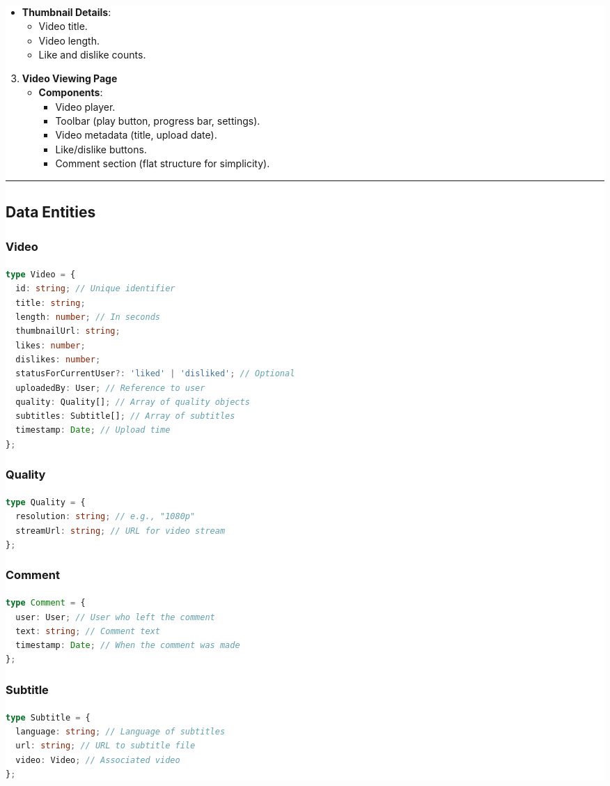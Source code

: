    - **Thumbnail Details**:
     - Video title.  
     - Video length.  
     - Like and dislike counts.  

3. **Video Viewing Page**  
   - **Components**:
     - Video player.  
     - Toolbar (play button, progress bar, settings).  
     - Video metadata (title, upload date).  
     - Like/dislike buttons.  
     - Comment section (flat structure for simplicity).  

---

## **Data Entities**

### **Video**
```typescript
type Video = {
  id: string; // Unique identifier
  title: string;
  length: number; // In seconds
  thumbnailUrl: string;
  likes: number;
  dislikes: number;
  statusForCurrentUser?: 'liked' | 'disliked'; // Optional
  uploadedBy: User; // Reference to user
  quality: Quality[]; // Array of quality objects
  subtitles: Subtitle[]; // Array of subtitles
  timestamp: Date; // Upload time
};
```

### **Quality**
```typescript
type Quality = {
  resolution: string; // e.g., "1080p"
  streamUrl: string; // URL for video stream
};
```

### **Comment**
```typescript
type Comment = {
  user: User; // User who left the comment
  text: string; // Comment text
  timestamp: Date; // When the comment was made
};
```

### **Subtitle**
```typescript
type Subtitle = {
  language: string; // Language of subtitles
  url: string; // URL to subtitle file
  video: Video; // Associated video
};
```

